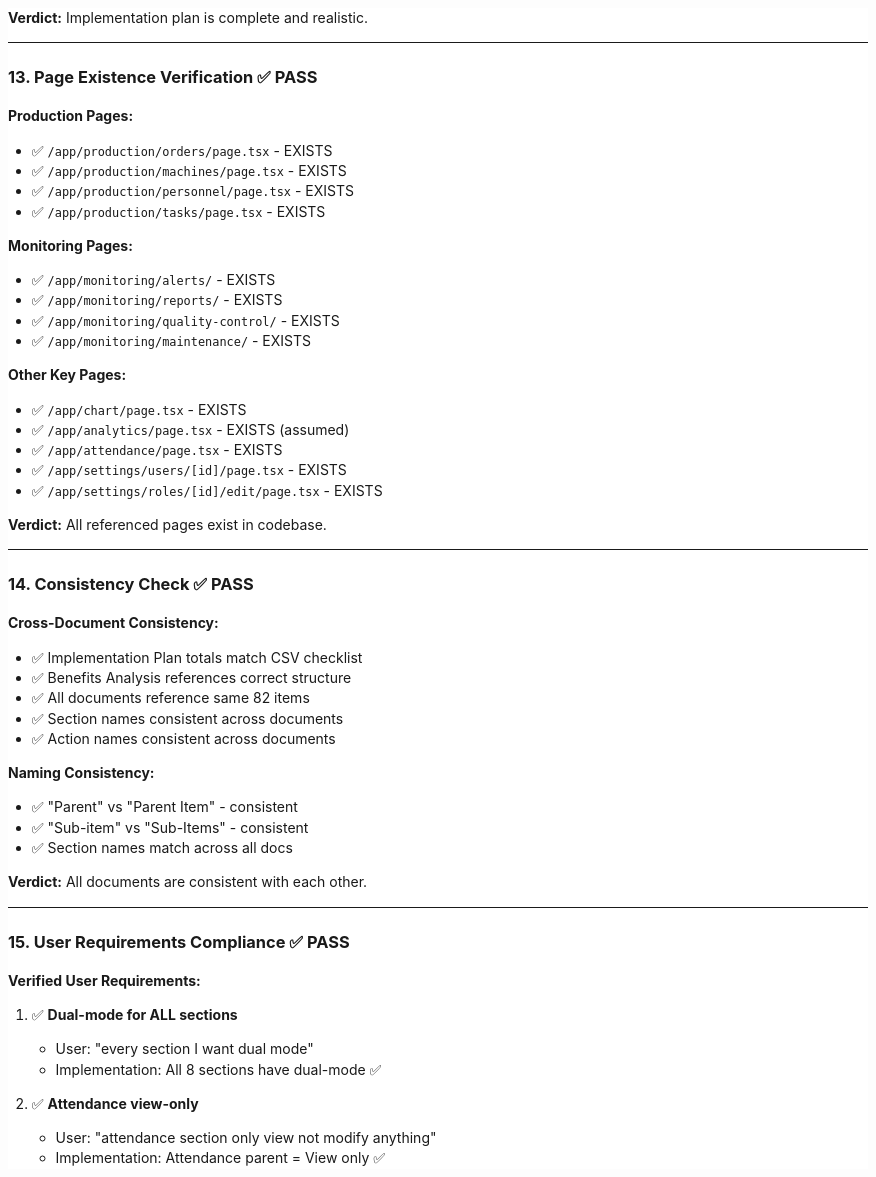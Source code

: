 **Verdict:** Implementation plan is complete and realistic.

---

### **13. Page Existence Verification** ✅ PASS

**Production Pages:**
- ✅ `/app/production/orders/page.tsx` - EXISTS
- ✅ `/app/production/machines/page.tsx` - EXISTS
- ✅ `/app/production/personnel/page.tsx` - EXISTS
- ✅ `/app/production/tasks/page.tsx` - EXISTS

**Monitoring Pages:**
- ✅ `/app/monitoring/alerts/` - EXISTS
- ✅ `/app/monitoring/reports/` - EXISTS
- ✅ `/app/monitoring/quality-control/` - EXISTS
- ✅ `/app/monitoring/maintenance/` - EXISTS

**Other Key Pages:**
- ✅ `/app/chart/page.tsx` - EXISTS
- ✅ `/app/analytics/page.tsx` - EXISTS (assumed)
- ✅ `/app/attendance/page.tsx` - EXISTS
- ✅ `/app/settings/users/[id]/page.tsx` - EXISTS
- ✅ `/app/settings/roles/[id]/edit/page.tsx` - EXISTS

**Verdict:** All referenced pages exist in codebase.

---

### **14. Consistency Check** ✅ PASS

**Cross-Document Consistency:**
- ✅ Implementation Plan totals match CSV checklist
- ✅ Benefits Analysis references correct structure
- ✅ All documents reference same 82 items
- ✅ Section names consistent across documents
- ✅ Action names consistent across documents

**Naming Consistency:**
- ✅ "Parent" vs "Parent Item" - consistent
- ✅ "Sub-item" vs "Sub-Items" - consistent
- ✅ Section names match across all docs

**Verdict:** All documents are consistent with each other.

---

### **15. User Requirements Compliance** ✅ PASS

**Verified User Requirements:**

1. ✅ **Dual-mode for ALL sections**
   - User: "every section I want dual mode"
   - Implementation: All 8 sections have dual-mode ✅

2. ✅ **Attendance view-only**
   - User: "attendance section only view not modify anything"
   - Implementation: Attendance parent = View only ✅
